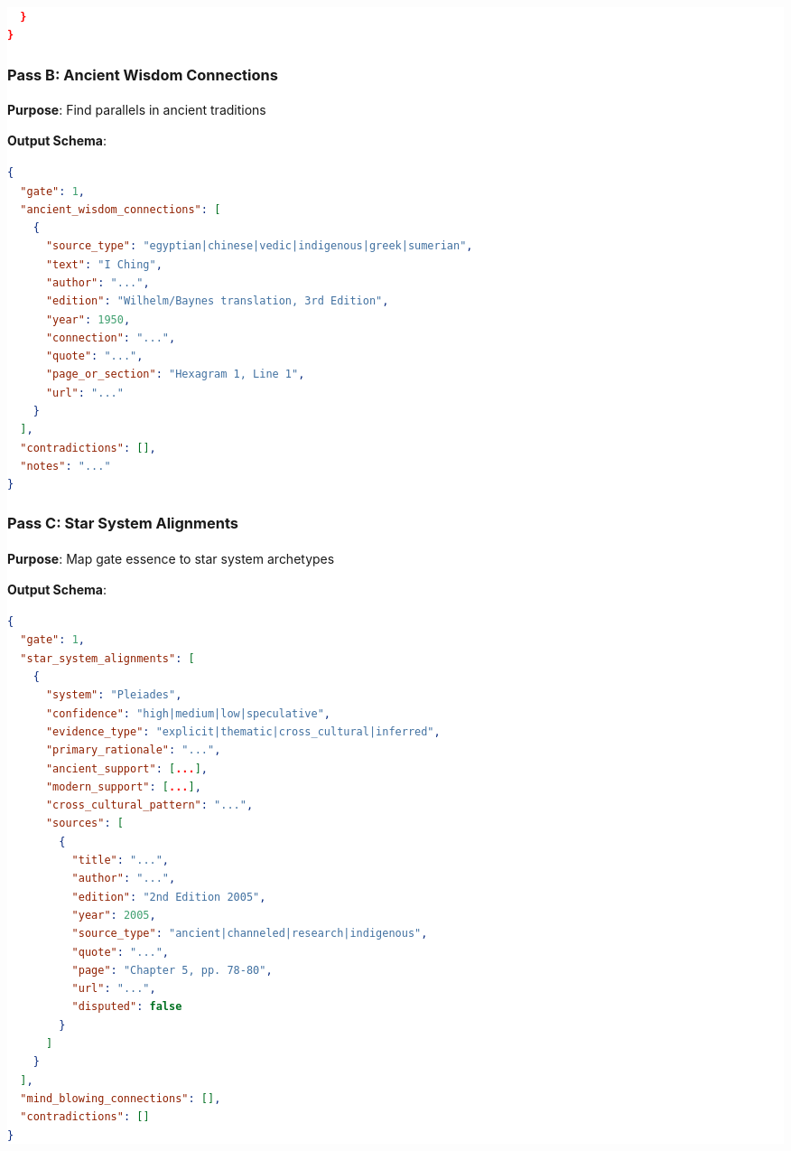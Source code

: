 ```json
  }
}
```

### Pass B: Ancient Wisdom Connections

**Purpose**: Find parallels in ancient traditions

**Output Schema**:
```json
{
  "gate": 1,
  "ancient_wisdom_connections": [
    {
      "source_type": "egyptian|chinese|vedic|indigenous|greek|sumerian",
      "text": "I Ching",
      "author": "...",
      "edition": "Wilhelm/Baynes translation, 3rd Edition",
      "year": 1950,
      "connection": "...",
      "quote": "...",
      "page_or_section": "Hexagram 1, Line 1",
      "url": "..."
    }
  ],
  "contradictions": [],
  "notes": "..."
}
```

### Pass C: Star System Alignments

**Purpose**: Map gate essence to star system archetypes

**Output Schema**:
```json
{
  "gate": 1,
  "star_system_alignments": [
    {
      "system": "Pleiades",
      "confidence": "high|medium|low|speculative",
      "evidence_type": "explicit|thematic|cross_cultural|inferred",
      "primary_rationale": "...",
      "ancient_support": [...],
      "modern_support": [...],
      "cross_cultural_pattern": "...",
      "sources": [
        {
          "title": "...",
          "author": "...",
          "edition": "2nd Edition 2005",
          "year": 2005,
          "source_type": "ancient|channeled|research|indigenous",
          "quote": "...",
          "page": "Chapter 5, pp. 78-80",
          "url": "...",
          "disputed": false
        }
      ]
    }
  ],
  "mind_blowing_connections": [],
  "contradictions": []
}
```